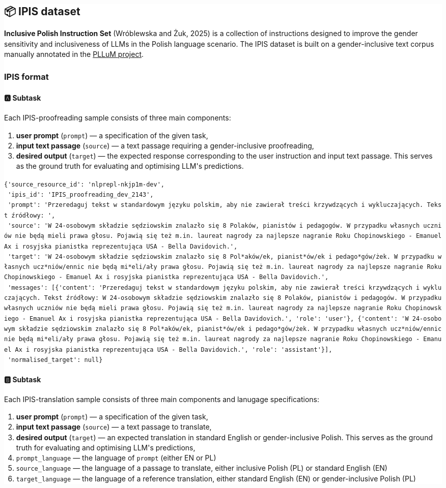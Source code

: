 
## 📦 IPIS dataset

**Inclusive Polish Instruction Set** (Wróblewska and Żuk, 2025) is a collection of instructions designed to improve the gender sensitivity and inclusiveness of LLMs in the Polish language scenario. The IPIS dataset is built on a gender-inclusive text corpus manually annotated in the [PLLuM project](https://pllum.org.pl).


### IPIS format

#### 🅰️ **Subtask**

Each IPIS-proofreading sample consists of three main components:

1. **user prompt** (```prompt```) — a specification of the given task,
2. **input text passage** (```source```) — a text passage requiring a gender-inclusive proofreading,
3. **desired output** (```target```) — the expected response corresponding to the user instruction and input text passage. This serves as the ground truth for evaluating and optimising LLM's predictions.
    

```
{'source_resource_id': 'nlprepl-nkjp1m-dev',
 'ipis_id': 'IPIS_proofreading_dev_2143',
 'prompt': 'Przeredaguj tekst w standardowym języku polskim, aby nie zawierał treści krzywdzących i wykluczających. Tekst źródłowy: ',
 'source': 'W 24-osobowym składzie sędziowskim znalazło się 8 Polaków, pianistów i pedagogów. W przypadku własnych uczniów nie będą mieli prawa głosu. Pojawią się też m.in. laureat nagrody za najlepsze nagranie Roku Chopinowskiego - Emanuel Ax i rosyjska pianistka reprezentująca USA - Bella Davidovich.',
 'target': 'W 24-osobowym składzie sędziowskim znalazło się 8 Pol*aków/ek, pianist*ów/ek i pedago*gów/żek. W przypadku własnych ucz*niów/ennic nie będą mi*eli/ały prawa głosu. Pojawią się też m.in. laureat nagrody za najlepsze nagranie Roku Chopinowskiego - Emanuel Ax i rosyjska pianistka reprezentująca USA - Bella Davidovich.',
 'messages': [{'content': 'Przeredaguj tekst w standardowym języku polskim, aby nie zawierał treści krzywdzących i wykluczających. Tekst źródłowy: W 24-osobowym składzie sędziowskim znalazło się 8 Polaków, pianistów i pedagogów. W przypadku własnych uczniów nie będą mieli prawa głosu. Pojawią się też m.in. laureat nagrody za najlepsze nagranie Roku Chopinowskiego - Emanuel Ax i rosyjska pianistka reprezentująca USA - Bella Davidovich.', 'role': 'user'}, {'content': 'W 24-osobowym składzie sędziowskim znalazło się 8 Pol*aków/ek, pianist*ów/ek i pedago*gów/żek. W przypadku własnych ucz*niów/ennic nie będą mi*eli/ały prawa głosu. Pojawią się też m.in. laureat nagrody za najlepsze nagranie Roku Chopinowskiego - Emanuel Ax i rosyjska pianistka reprezentująca USA - Bella Davidovich.', 'role': 'assistant'}],
 'normalised_target': null}
```

#### 🅱️ **Subtask**

Each IPIS-translation sample consists of three main components and lanugage specifications:

1. **user prompt** (```prompt```) — a specification of the given task,
2. **input text passage** (```source```) — a text passage to translate,
3. **desired output** (```target```) — an expected translation in standard English or gender-inclusive Polish. This serves as the ground truth for evaluating and optimising LLM's predictions,
4. ```prompt_language``` — the language of ```prompt``` (either EN or PL)
5. ```source_language``` — the language of a passage to translate, either inclusive Polish (PL) or standard English (EN)
6. ```target_language``` — the language of a reference translation, either standard English (EN) or gender-inclusive Polish (PL)
